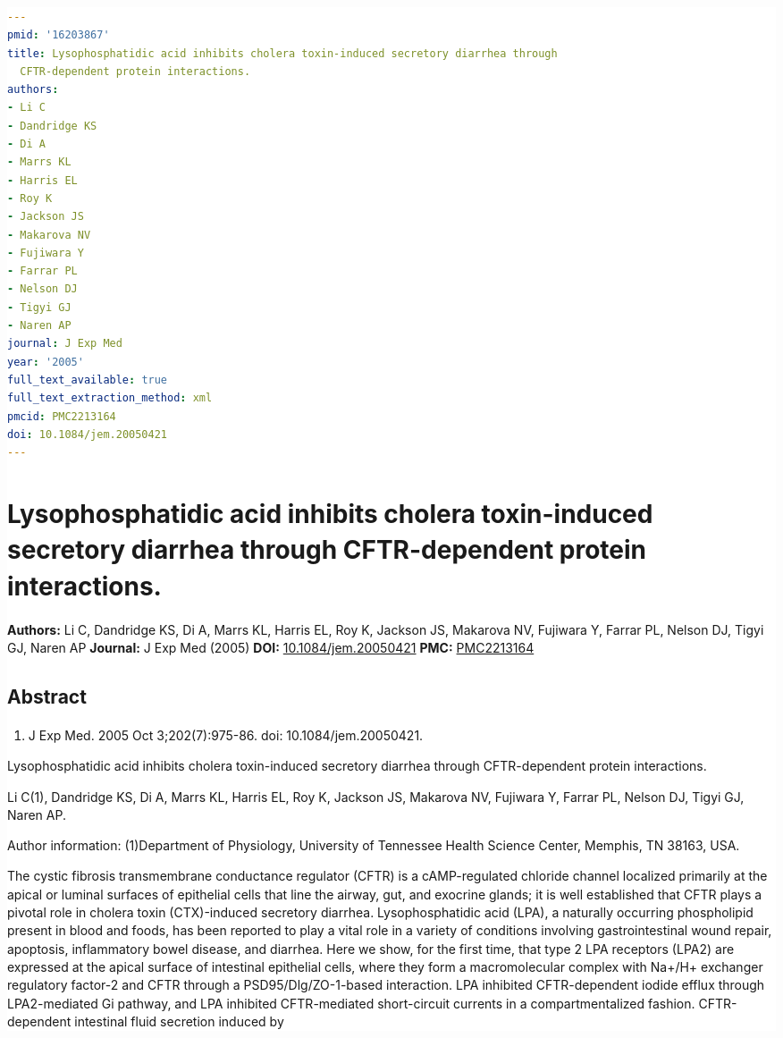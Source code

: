 ```yaml
---
pmid: '16203867'
title: Lysophosphatidic acid inhibits cholera toxin-induced secretory diarrhea through
  CFTR-dependent protein interactions.
authors:
- Li C
- Dandridge KS
- Di A
- Marrs KL
- Harris EL
- Roy K
- Jackson JS
- Makarova NV
- Fujiwara Y
- Farrar PL
- Nelson DJ
- Tigyi GJ
- Naren AP
journal: J Exp Med
year: '2005'
full_text_available: true
full_text_extraction_method: xml
pmcid: PMC2213164
doi: 10.1084/jem.20050421
---
```


# Lysophosphatidic acid inhibits cholera toxin-induced secretory diarrhea through CFTR-dependent protein interactions.
**Authors:** Li C, Dandridge KS, Di A, Marrs KL, Harris EL, Roy K, Jackson JS, Makarova NV, Fujiwara Y, Farrar PL, Nelson DJ, Tigyi GJ, Naren AP
**Journal:** J Exp Med (2005)
**DOI:** [10.1084/jem.20050421](https://doi.org/10.1084/jem.20050421)
**PMC:** [PMC2213164](https://www.ncbi.nlm.nih.gov/pmc/articles/PMC2213164/)

## Abstract

1. J Exp Med. 2005 Oct 3;202(7):975-86. doi: 10.1084/jem.20050421.

Lysophosphatidic acid inhibits cholera toxin-induced secretory diarrhea through 
CFTR-dependent protein interactions.

Li C(1), Dandridge KS, Di A, Marrs KL, Harris EL, Roy K, Jackson JS, Makarova 
NV, Fujiwara Y, Farrar PL, Nelson DJ, Tigyi GJ, Naren AP.

Author information:
(1)Department of Physiology, University of Tennessee Health Science Center, 
Memphis, TN 38163, USA.

The cystic fibrosis transmembrane conductance regulator (CFTR) is a 
cAMP-regulated chloride channel localized primarily at the apical or luminal 
surfaces of epithelial cells that line the airway, gut, and exocrine glands; it 
is well established that CFTR plays a pivotal role in cholera toxin 
(CTX)-induced secretory diarrhea. Lysophosphatidic acid (LPA), a naturally 
occurring phospholipid present in blood and foods, has been reported to play a 
vital role in a variety of conditions involving gastrointestinal wound repair, 
apoptosis, inflammatory bowel disease, and diarrhea. Here we show, for the first 
time, that type 2 LPA receptors (LPA2) are expressed at the apical surface of 
intestinal epithelial cells, where they form a macromolecular complex with 
Na+/H+ exchanger regulatory factor-2 and CFTR through a PSD95/Dlg/ZO-1-based 
interaction. LPA inhibited CFTR-dependent iodide efflux through LPA2-mediated Gi 
pathway, and LPA inhibited CFTR-mediated short-circuit currents in a 
compartmentalized fashion. CFTR-dependent intestinal fluid secretion induced by 